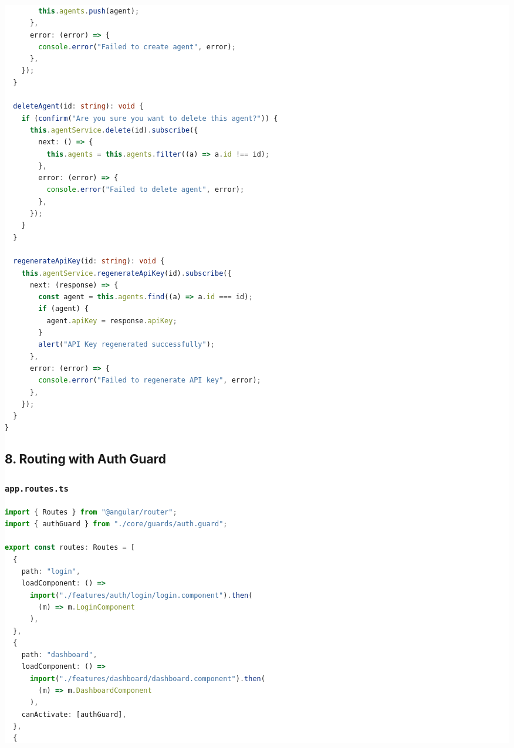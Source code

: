 ```typescript
        this.agents.push(agent);
      },
      error: (error) => {
        console.error("Failed to create agent", error);
      },
    });
  }

  deleteAgent(id: string): void {
    if (confirm("Are you sure you want to delete this agent?")) {
      this.agentService.delete(id).subscribe({
        next: () => {
          this.agents = this.agents.filter((a) => a.id !== id);
        },
        error: (error) => {
          console.error("Failed to delete agent", error);
        },
      });
    }
  }

  regenerateApiKey(id: string): void {
    this.agentService.regenerateApiKey(id).subscribe({
      next: (response) => {
        const agent = this.agents.find((a) => a.id === id);
        if (agent) {
          agent.apiKey = response.apiKey;
        }
        alert("API Key regenerated successfully");
      },
      error: (error) => {
        console.error("Failed to regenerate API key", error);
      },
    });
  }
}
```

## 8. Routing with Auth Guard

### `app.routes.ts`

```typescript
import { Routes } from "@angular/router";
import { authGuard } from "./core/guards/auth.guard";

export const routes: Routes = [
  {
    path: "login",
    loadComponent: () =>
      import("./features/auth/login/login.component").then(
        (m) => m.LoginComponent
      ),
  },
  {
    path: "dashboard",
    loadComponent: () =>
      import("./features/dashboard/dashboard.component").then(
        (m) => m.DashboardComponent
      ),
    canActivate: [authGuard],
  },
  {
```